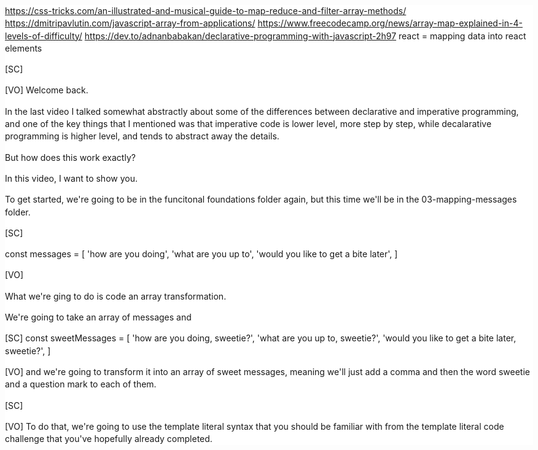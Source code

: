 https://css-tricks.com/an-illustrated-and-musical-guide-to-map-reduce-and-filter-array-methods/
https://dmitripavlutin.com/javascript-array-from-applications/
https://www.freecodecamp.org/news/array-map-explained-in-4-levels-of-difficulty/
https://dev.to/adnanbabakan/declarative-programming-with-javascript-2h97
react = mapping data into react elements


[SC]

[VO]
Welcome back.

In the last video I talked somewhat abstractly about some of the differences between declarative and imperative programming, and one of the key things that I mentioned was that imperative code is lower level, more step by step, while decalarative programming is higher level, and tends to abstract away the details.

But how does this work exactly?

In this video, I want to show you.



To get started, we're going to be in the funcitonal foundations folder again, but this time we'll be in the 03-mapping-messages folder.


[SC]

const messages = [
    'how are you doing',
    'what are you up to',
    'would you like to get a bite later',
]

[VO]

What we're ging to do is code an array transformation.

We're going to take an array of messages and 

[SC]
const sweetMessages = [
        'how are you doing, sweetie?',
        'what are you up to, sweetie?',
        'would you like to get a bite later, sweetie?',
]

[VO]
  and we're going to transform it into an array of sweet messages, meaning we'll just add a comma and then the word sweetie and a question mark to each of them.





[SC]

[VO]
To do that, we're going to use the template literal syntax that you should be familiar with from the template literal code challenge that you've hopefully already completed.
